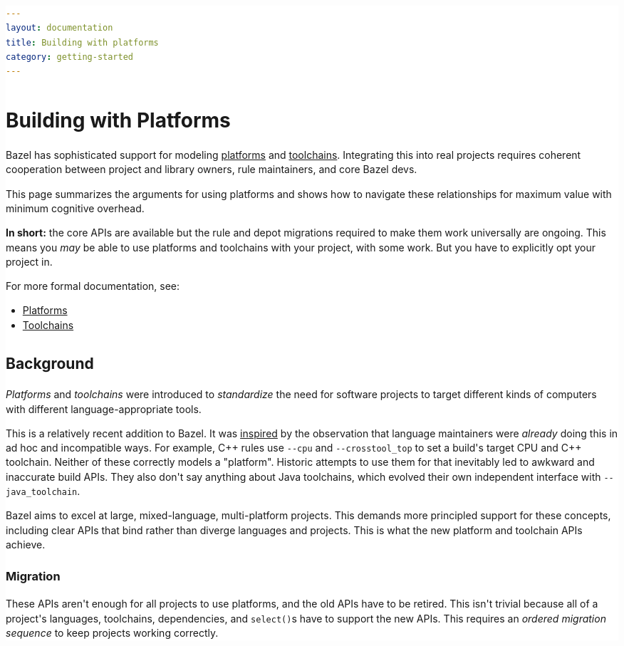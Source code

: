 ```yaml
---
layout: documentation
title: Building with platforms
category: getting-started
---
```


# Building with Platforms


Bazel has sophisticated support for modeling [platforms][Platforms] and
[toolchains][Toolchains]. Integrating this into real projects requires
coherent cooperation between project and library owners, rule maintainers,
and core Bazel devs.

This page summarizes the arguments for using platforms and shows how to
navigate these relationships for maximum value with minimum cognitive
overhead.

**In short:** the core APIs are available but the rule and depot migrations required
to make them work universally are ongoing. This means you *may* be able to use
platforms and toolchains with your project, with some work. But you have to
explicitly opt your project in.

For more formal documentation, see:

* [Platforms][Platforms]
* [Toolchains][Toolchains]

## Background
*Platforms* and *toolchains* were introduced to *standardize* the need for
 software projects to target different kinds of computers with different
 language-appropriate tools.

This is a relatively recent addition to Bazel. It was
[inspired][Inspiration]
by the observation that language maintainers were *already* doing this in ad hoc
and incompatible ways. For example, C++ rules use `--cpu` and `--crosstool_top`
to set a build's target CPU and C++ toolchain. Neither of these correctly models a
"platform". Historic attempts to use them for that inevitably led to awkward and
inaccurate build APIs. They also don't say anything about Java  toolchains,
which evolved their own independent interface with `--java_toolchain`.

Bazel aims to excel at large, mixed-language, multi-platform projects. This
demands more principled support for these concepts, including clear APIs that
bind rather than diverge languages and projects. This is what the new platform
and toolchain APIs achieve.

### Migration
These APIs aren't enough for all projects to use platforms, and the old APIs
have to be retired. This isn't trivial because all of a project's languages,
toolchains, dependencies, and `select()`s have to support the new APIs. This
requires an *ordered migration sequence* to keep projects working correctly.


[Platforms]: platforms.md
[Toolchains]: toolchains.md
[Inspiration]: https://blog.bazel.build/2019/02/11/configurable-builds-part-1.html
[C++ Rules]: /versions/main/bazel-and-cpp.html
[Android Rules]: /versions/main/bazel-and-android.html
[Common Platform Declarations]: https://github.com/bazelbuild/platforms#motivation
[select()]: https://docs.bazel.build/versions/main/configurable-attributes.html
[select() Platforms]: configurable-attributes.md#platforms
[platform Rule]: be/platform.html#platform
[constraint_value Rule]: be/platform.html#constraint_value
[constraint_setting Rule]: be/platform.html#constraint_setting
[Starlark rule]: skylark/rules.html
[Starlark provider]: skylark/rules.html#providers
[target_compatible_with Attribute]: be/platform.html#toolchain.target_compatible_with
[exec_compatible_with Attribute]: be/platform.html#toolchain.exec_compatible_with
[register_toolchains Function]: skylark/lib/globals.html#register_toolchains
[extra_toolchains Flag]: command-line-reference.html#flag--extra_toolchains
[Starlark transitions]: skylark/config.html#user-defined-transitions
[Defining Constraints and Platforms]: platforms.md#defining-constraints-and-platforms
[Configuring C++ toolchains]: tutorial/cc-toolchain-config.html
[Android Rules Platforms]: android-ndk.html#integration-with-platforms-and-toolchains